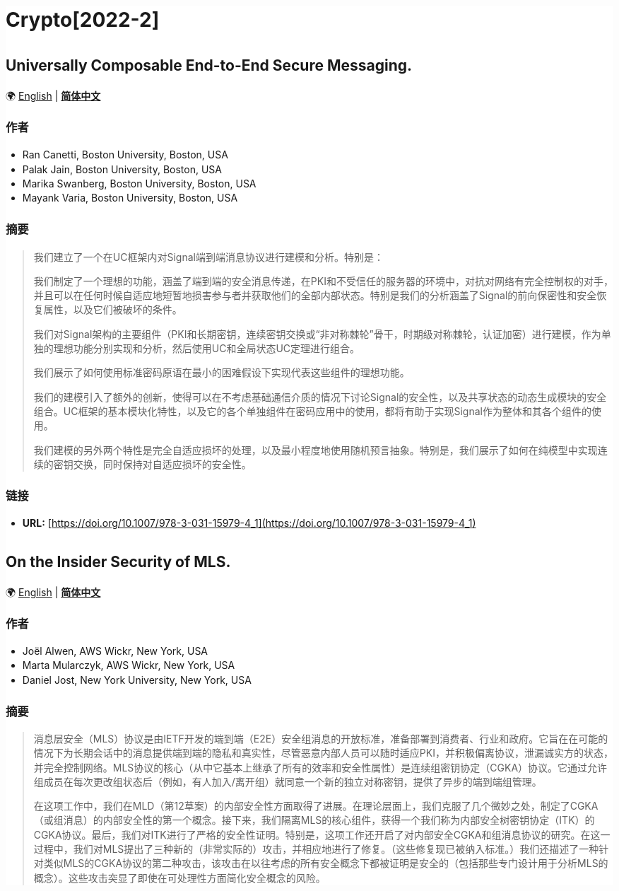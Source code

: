 # Crypto[2022-2]
## Universally Composable End-to-End Secure Messaging.
🌍 [English](../../../docs/en/Crypto/Crypto[2022-2].md#universally-composable-end-to-end-secure-messaging) | **[简体中文](../../../docs/zh-CN/Crypto/Crypto[2022-2].md#universally-composable-end-to-end-secure-messaging)**
### 作者
* Ran Canetti, Boston University, Boston, USA
* Palak Jain, Boston University, Boston, USA
* Marika Swanberg, Boston University, Boston, USA
* Mayank Varia, Boston University, Boston, USA
### 摘要
> 我们建立了一个在UC框架内对Signal端到端消息协议进行建模和分析。特别是：
> 
> 我们制定了一个理想的功能，涵盖了端到端的安全消息传递，在PKI和不受信任的服务器的环境中，对抗对网络有完全控制权的对手，并且可以在任何时候自适应地短暂地损害参与者并获取他们的全部内部状态。特别是我们的分析涵盖了Signal的前向保密性和安全恢复属性，以及它们被破坏的条件。
> 
> 我们对Signal架构的主要组件（PKI和长期密钥，连续密钥交换或“非对称棘轮”骨干，时期级对称棘轮，认证加密）进行建模，作为单独的理想功能分别实现和分析，然后使用UC和全局状态UC定理进行组合。
> 
> 我们展示了如何使用标准密码原语在最小的困难假设下实现代表这些组件的理想功能。
> 
> 我们的建模引入了额外的创新，使得可以在不考虑基础通信介质的情况下讨论Signal的安全性，以及共享状态的动态生成模块的安全组合。UC框架的基本模块化特性，以及它的各个单独组件在密码应用中的使用，都将有助于实现Signal作为整体和其各个组件的使用。
> 
> 我们建模的另外两个特性是完全自适应损坏的处理，以及最小程度地使用随机预言抽象。特别是，我们展示了如何在纯模型中实现连续的密钥交换，同时保持对自适应损坏的安全性。

### 链接
- **URL:** [https://doi.org/10.1007/978-3-031-15979-4_1](https://doi.org/10.1007/978-3-031-15979-4_1)
## On the Insider Security of MLS.
🌍 [English](../../../docs/en/Crypto/Crypto[2022-2].md#on-the-insider-security-of-mls) | **[简体中文](../../../docs/zh-CN/Crypto/Crypto[2022-2].md#on-the-insider-security-of-mls)**
### 作者
* Joël Alwen, AWS Wickr, New York, USA
* Marta Mularczyk, AWS Wickr, New York, USA
* Daniel Jost, New York University, New York, USA
### 摘要
> 消息层安全（MLS）协议是由IETF开发的端到端（E2E）安全组消息的开放标准，准备部署到消费者、行业和政府。它旨在在可能的情况下为长期会话中的消息提供端到端的隐私和真实性，尽管恶意内部人员可以随时适应PKI，并积极偏离协议，泄漏诚实方的状态，并完全控制网络。MLS协议的核心（从中它基本上继承了所有的效率和安全性属性）是连续组密钥协定（CGKA）协议。它通过允许组成员在每次更改组状态后（例如，有人加入/离开组）就同意一个新的独立对称密钥，提供了异步的端到端组管理。
> 
> 在这项工作中，我们在MLD（第12草案）的内部安全性方面取得了进展。在理论层面上，我们克服了几个微妙之处，制定了CGKA（或组消息）的内部安全性的第一个概念。接下来，我们隔离MLS的核心组件，获得一个我们称为内部安全树密钥协定（ITK）的CGKA协议。最后，我们对ITK进行了严格的安全性证明。特别是，这项工作还开启了对内部安全CGKA和组消息协议的研究。在这一过程中，我们对MLS提出了三种新的（非常实际的）攻击，并相应地进行了修复。（这些修复现已被纳入标准。）我们还描述了一种针对类似MLS的CGKA协议的第二种攻击，该攻击在以往考虑的所有安全概念下都被证明是安全的（包括那些专门设计用于分析MLS的概念）。这些攻击突显了即使在可处理性方面简化安全概念的风险。
